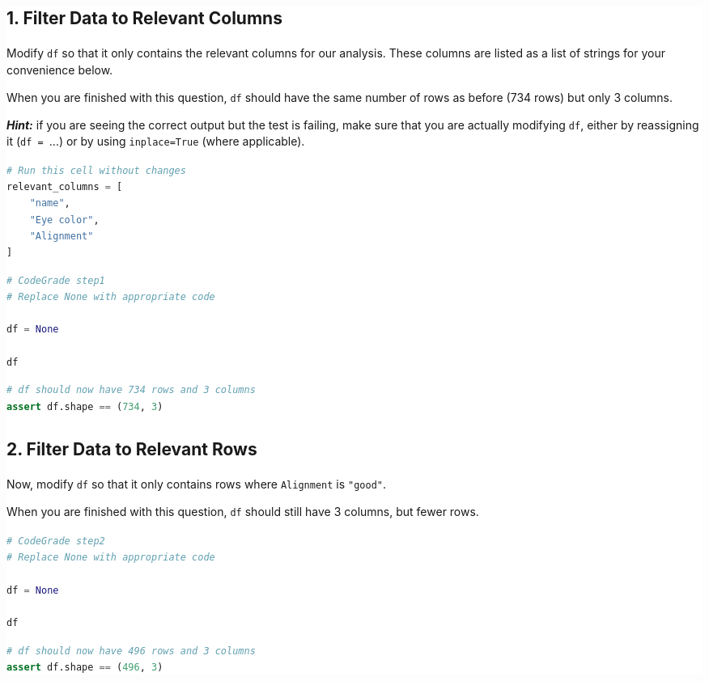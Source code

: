

## 1. Filter Data to Relevant Columns

Modify `df` so that it only contains the relevant columns for our analysis. These columns are listed as a list of strings for your convenience below.

When you are finished with this question, `df` should have the same number of rows as before (734 rows) but only 3 columns.

***Hint:*** if you are seeing the correct output but the test is failing, make sure that you are actually modifying `df`, either by reassigning it (`df = `...) or by using `inplace=True` (where applicable).


```python
# Run this cell without changes
relevant_columns = [
    "name",
    "Eye color",
    "Alignment"
]
```


```python
# CodeGrade step1
# Replace None with appropriate code

df = None

df
```


```python
# df should now have 734 rows and 3 columns
assert df.shape == (734, 3)
```

## 2. Filter Data to Relevant Rows

Now, modify `df` so that it only contains rows where `Alignment` is `"good"`.

When you are finished with this question, `df` should still have 3 columns, but fewer rows.


```python
# CodeGrade step2
# Replace None with appropriate code

df = None

df
```


```python
# df should now have 496 rows and 3 columns
assert df.shape == (496, 3)
```
